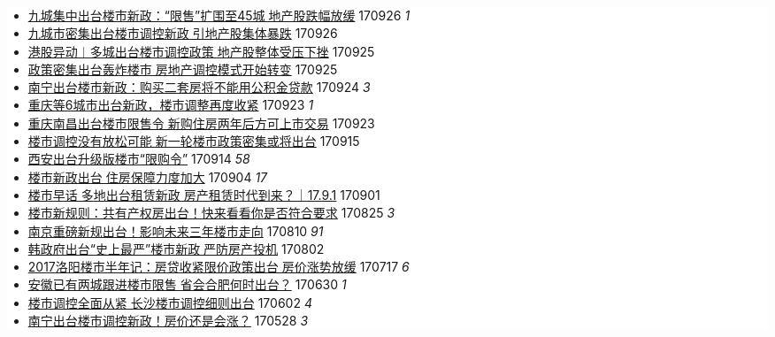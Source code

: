 - [九城集中出台楼市新政：“限售”扩围至45城 地产股跌幅放缓](http://jkwz.applinzi.com/ittc/7017679130110460945.html#%E4%B9%9D%E5%9F%8E%E9%9B%86%E4%B8%AD%E5%87%BA%E5%8F%B0%E6%A5%BC%E5%B8%82%E6%96%B0%E6%94%BF%EF%BC%9A%E2%80%9C%E9%99%90%E5%94%AE%E2%80%9D%E6%89%A9%E5%9B%B4%E8%87%B345%E5%9F%8E+%E5%9C%B0%E4%BA%A7%E8%82%A1%E8%B7%8C%E5%B9%85%E6%94%BE%E7%BC%93) 170926 *1* 
- [九城市密集出台楼市调控新政 引地产股集体暴跌](http://jkwz.applinzi.com/ittc/7017564981195965456.html#%E4%B9%9D%E5%9F%8E%E5%B8%82%E5%AF%86%E9%9B%86%E5%87%BA%E5%8F%B0%E6%A5%BC%E5%B8%82%E8%B0%83%E6%8E%A7%E6%96%B0%E6%94%BF+%E5%BC%95%E5%9C%B0%E4%BA%A7%E8%82%A1%E9%9B%86%E4%BD%93%E6%9A%B4%E8%B7%8C) 170926  
- [港股异动︱多城出台楼市调控政策 地产股整体受压下挫](http://jkwz.applinzi.com/ittc/7017183822859469840.html#%E6%B8%AF%E8%82%A1%E5%BC%82%E5%8A%A8%EF%B8%B1%E5%A4%9A%E5%9F%8E%E5%87%BA%E5%8F%B0%E6%A5%BC%E5%B8%82%E8%B0%83%E6%8E%A7%E6%94%BF%E7%AD%96+%E5%9C%B0%E4%BA%A7%E8%82%A1%E6%95%B4%E4%BD%93%E5%8F%97%E5%8E%8B%E4%B8%8B%E6%8C%AB) 170925  
- [政策密集出台轰炸楼市 房地产调控模式开始转变](http://jkwz.applinzi.com/ittc/7017172601103975441.html#%E6%94%BF%E7%AD%96%E5%AF%86%E9%9B%86%E5%87%BA%E5%8F%B0%E8%BD%B0%E7%82%B8%E6%A5%BC%E5%B8%82+%E6%88%BF%E5%9C%B0%E4%BA%A7%E8%B0%83%E6%8E%A7%E6%A8%A1%E5%BC%8F%E5%BC%80%E5%A7%8B%E8%BD%AC%E5%8F%98) 170925  
- [南宁出台楼市新政：购买二套房将不能用公积金贷款](http://jkwz.applinzi.com/ittc/7016797270404760592.html#%E5%8D%97%E5%AE%81%E5%87%BA%E5%8F%B0%E6%A5%BC%E5%B8%82%E6%96%B0%E6%94%BF%EF%BC%9A%E8%B4%AD%E4%B9%B0%E4%BA%8C%E5%A5%97%E6%88%BF%E5%B0%86%E4%B8%8D%E8%83%BD%E7%94%A8%E5%85%AC%E7%A7%AF%E9%87%91%E8%B4%B7%E6%AC%BE) 170924 *3* 
- [重庆等6城市出台新政，楼市调整再度收紧](http://jkwz.applinzi.com/ittc/7016566481436017681.html#%E9%87%8D%E5%BA%86%E7%AD%896%E5%9F%8E%E5%B8%82%E5%87%BA%E5%8F%B0%E6%96%B0%E6%94%BF%EF%BC%8C%E6%A5%BC%E5%B8%82%E8%B0%83%E6%95%B4%E5%86%8D%E5%BA%A6%E6%94%B6%E7%B4%A7) 170923 *1* 
- [重庆南昌出台楼市限售令 新购住房两年后方可上市交易](http://jkwz.applinzi.com/ittc/7016408591257568273.html#%E9%87%8D%E5%BA%86%E5%8D%97%E6%98%8C%E5%87%BA%E5%8F%B0%E6%A5%BC%E5%B8%82%E9%99%90%E5%94%AE%E4%BB%A4+%E6%96%B0%E8%B4%AD%E4%BD%8F%E6%88%BF%E4%B8%A4%E5%B9%B4%E5%90%8E%E6%96%B9%E5%8F%AF%E4%B8%8A%E5%B8%82%E4%BA%A4%E6%98%93) 170923  
- [楼市调控没有放松可能 新一轮楼市政策密集或将出台](http://jkwz.applinzi.com/ittc/7013487584293159697.html#%E6%A5%BC%E5%B8%82%E8%B0%83%E6%8E%A7%E6%B2%A1%E6%9C%89%E6%94%BE%E6%9D%BE%E5%8F%AF%E8%83%BD+%E6%96%B0%E4%B8%80%E8%BD%AE%E6%A5%BC%E5%B8%82%E6%94%BF%E7%AD%96%E5%AF%86%E9%9B%86%E6%88%96%E5%B0%86%E5%87%BA%E5%8F%B0) 170915  
- [西安出台升级版楼市“限购令”](http://jkwz.applinzi.com/ittc/7012995277819216912.html#%E8%A5%BF%E5%AE%89%E5%87%BA%E5%8F%B0%E5%8D%87%E7%BA%A7%E7%89%88%E6%A5%BC%E5%B8%82%E2%80%9C%E9%99%90%E8%B4%AD%E4%BB%A4%E2%80%9D) 170914 *58* 
- [楼市新政出台 住房保障力度加大](http://jkwz.applinzi.com/ittc/7009477103068922897.html#%E6%A5%BC%E5%B8%82%E6%96%B0%E6%94%BF%E5%87%BA%E5%8F%B0+%E4%BD%8F%E6%88%BF%E4%BF%9D%E9%9A%9C%E5%8A%9B%E5%BA%A6%E5%8A%A0%E5%A4%A7) 170904 *17* 
- [楼市早话 多地出台租赁新政 房产租赁时代到来？｜17.9.1](http://jkwz.applinzi.com/ittc/7008271561231172625.html#%E6%A5%BC%E5%B8%82%E6%97%A9%E8%AF%9D+%E5%A4%9A%E5%9C%B0%E5%87%BA%E5%8F%B0%E7%A7%9F%E8%B5%81%E6%96%B0%E6%94%BF+%E6%88%BF%E4%BA%A7%E7%A7%9F%E8%B5%81%E6%97%B6%E4%BB%A3%E5%88%B0%E6%9D%A5%EF%BC%9F%EF%BD%9C17.9.1) 170901  
- [楼市新规则：共有产权房出台！快来看看你是否符合要求](http://jkwz.applinzi.com/ittc/7005777047887283216.html#%E6%A5%BC%E5%B8%82%E6%96%B0%E8%A7%84%E5%88%99%EF%BC%9A%E5%85%B1%E6%9C%89%E4%BA%A7%E6%9D%83%E6%88%BF%E5%87%BA%E5%8F%B0%EF%BC%81%E5%BF%AB%E6%9D%A5%E7%9C%8B%E7%9C%8B%E4%BD%A0%E6%98%AF%E5%90%A6%E7%AC%A6%E5%90%88%E8%A6%81%E6%B1%82) 170825 *3* 
- [南京重磅新规出台！影响未来三年楼市走向](http://jkwz.applinzi.com/ittc/7000100688275964944.html#%E5%8D%97%E4%BA%AC%E9%87%8D%E7%A3%85%E6%96%B0%E8%A7%84%E5%87%BA%E5%8F%B0%EF%BC%81%E5%BD%B1%E5%93%8D%E6%9C%AA%E6%9D%A5%E4%B8%89%E5%B9%B4%E6%A5%BC%E5%B8%82%E8%B5%B0%E5%90%91) 170810 *91* 
- [韩政府出台“史上最严”楼市新政 严防房产投机](http://jkwz.applinzi.com/ittc/6997243143416972305.html#%E9%9F%A9%E6%94%BF%E5%BA%9C%E5%87%BA%E5%8F%B0%E2%80%9C%E5%8F%B2%E4%B8%8A%E6%9C%80%E4%B8%A5%E2%80%9D%E6%A5%BC%E5%B8%82%E6%96%B0%E6%94%BF+%E4%B8%A5%E9%98%B2%E6%88%BF%E4%BA%A7%E6%8A%95%E6%9C%BA) 170802  
- [2017洛阳楼市半年记：房贷收紧限价政策出台 房价涨势放缓](http://jkwz.applinzi.com/ittc/6991181333282685968.html#2017%E6%B4%9B%E9%98%B3%E6%A5%BC%E5%B8%82%E5%8D%8A%E5%B9%B4%E8%AE%B0%EF%BC%9A%E6%88%BF%E8%B4%B7%E6%94%B6%E7%B4%A7%E9%99%90%E4%BB%B7%E6%94%BF%E7%AD%96%E5%87%BA%E5%8F%B0+%E6%88%BF%E4%BB%B7%E6%B6%A8%E5%8A%BF%E6%94%BE%E7%BC%93) 170717 *6* 
- [安徽已有两城跟进楼市限售 省会合肥何时出台？](http://jkwz.applinzi.com/ittc/6985002523021542405.html#%E5%AE%89%E5%BE%BD%E5%B7%B2%E6%9C%89%E4%B8%A4%E5%9F%8E%E8%B7%9F%E8%BF%9B%E6%A5%BC%E5%B8%82%E9%99%90%E5%94%AE+%E7%9C%81%E4%BC%9A%E5%90%88%E8%82%A5%E4%BD%95%E6%97%B6%E5%87%BA%E5%8F%B0%EF%BC%9F) 170630 *1* 
- [楼市调控全面从紧 长沙楼市调控细则出台](http://jkwz.applinzi.com/ittc/6974520434597823492.html#%E6%A5%BC%E5%B8%82%E8%B0%83%E6%8E%A7%E5%85%A8%E9%9D%A2%E4%BB%8E%E7%B4%A7+%E9%95%BF%E6%B2%99%E6%A5%BC%E5%B8%82%E8%B0%83%E6%8E%A7%E7%BB%86%E5%88%99%E5%87%BA%E5%8F%B0) 170602 *4* 
- [南宁出台楼市调控新政！房价还是会涨？](http://jkwz.applinzi.com/ittc/6972533440019694596.html#%E5%8D%97%E5%AE%81%E5%87%BA%E5%8F%B0%E6%A5%BC%E5%B8%82%E8%B0%83%E6%8E%A7%E6%96%B0%E6%94%BF%EF%BC%81%E6%88%BF%E4%BB%B7%E8%BF%98%E6%98%AF%E4%BC%9A%E6%B6%A8%EF%BC%9F) 170528 *3* 